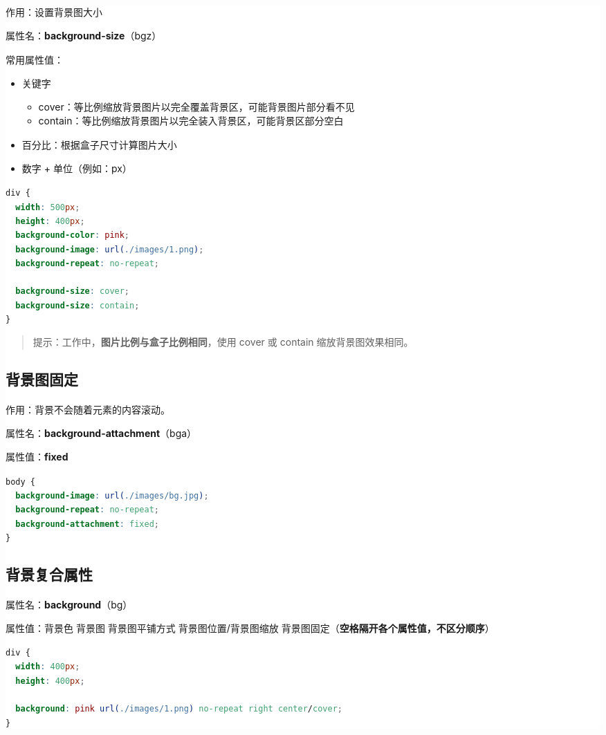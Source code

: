 作用：设置背景图大小

属性名：**background-size**（bgz）

常用属性值：

- 关键字

  - cover：等比例缩放背景图片以完全覆盖背景区，可能背景图片部分看不见
  - contain：等比例缩放背景图片以完全装入背景区，可能背景区部分空白

- 百分比：根据盒子尺寸计算图片大小
- 数字 + 单位（例如：px）

```css
div {
  width: 500px;
  height: 400px;
  background-color: pink;
  background-image: url(./images/1.png);
  background-repeat: no-repeat;
 
  background-size: cover;
  background-size: contain;
}
```

> 提示：工作中，**图片比例与盒子比例相同**，使用 cover 或 contain 缩放背景图效果相同。

## 背景图固定

作用：背景不会随着元素的内容滚动。

属性名：**background-attachment**（bga）

属性值：**fixed**

```css
body {
  background-image: url(./images/bg.jpg);
  background-repeat: no-repeat;
  background-attachment: fixed;
}
```

## 背景复合属性

属性名：**background**（bg）

属性值：背景色 背景图 背景图平铺方式 背景图位置/背景图缩放 背景图固定（**空格隔开各个属性值，不区分顺序**）

```css
div {
  width: 400px;
  height: 400px;

  background: pink url(./images/1.png) no-repeat right center/cover;
}
```
